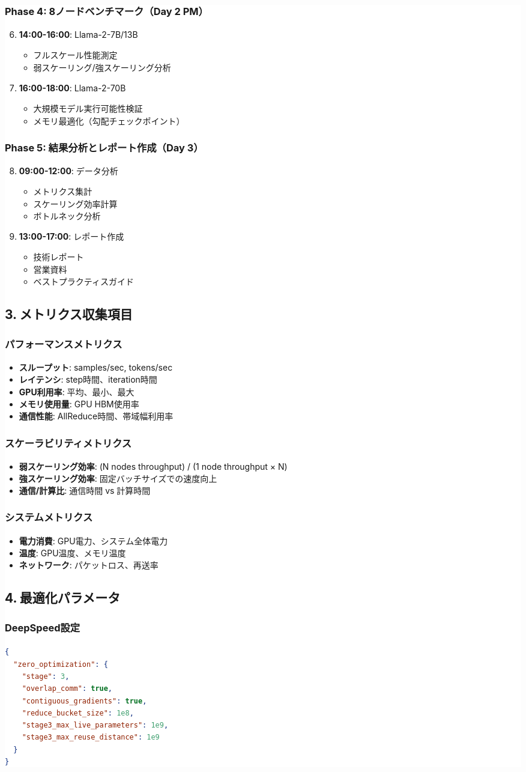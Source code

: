 ### Phase 4: 8ノードベンチマーク（Day 2 PM）
6. **14:00-16:00**: Llama-2-7B/13B
   - フルスケール性能測定
   - 弱スケーリング/強スケーリング分析

7. **16:00-18:00**: Llama-2-70B
   - 大規模モデル実行可能性検証
   - メモリ最適化（勾配チェックポイント）

### Phase 5: 結果分析とレポート作成（Day 3）
8. **09:00-12:00**: データ分析
   - メトリクス集計
   - スケーリング効率計算
   - ボトルネック分析

9. **13:00-17:00**: レポート作成
   - 技術レポート
   - 営業資料
   - ベストプラクティスガイド

## 3. メトリクス収集項目

### パフォーマンスメトリクス
- **スループット**: samples/sec, tokens/sec
- **レイテンシ**: step時間、iteration時間
- **GPU利用率**: 平均、最小、最大
- **メモリ使用量**: GPU HBM使用率
- **通信性能**: AllReduce時間、帯域幅利用率

### スケーラビリティメトリクス
- **弱スケーリング効率**: (N nodes throughput) / (1 node throughput × N)
- **強スケーリング効率**: 固定バッチサイズでの速度向上
- **通信/計算比**: 通信時間 vs 計算時間

### システムメトリクス
- **電力消費**: GPU電力、システム全体電力
- **温度**: GPU温度、メモリ温度
- **ネットワーク**: パケットロス、再送率

## 4. 最適化パラメータ

### DeepSpeed設定
```json
{
  "zero_optimization": {
    "stage": 3,
    "overlap_comm": true,
    "contiguous_gradients": true,
    "reduce_bucket_size": 1e8,
    "stage3_max_live_parameters": 1e9,
    "stage3_max_reuse_distance": 1e9
  }
}
```
